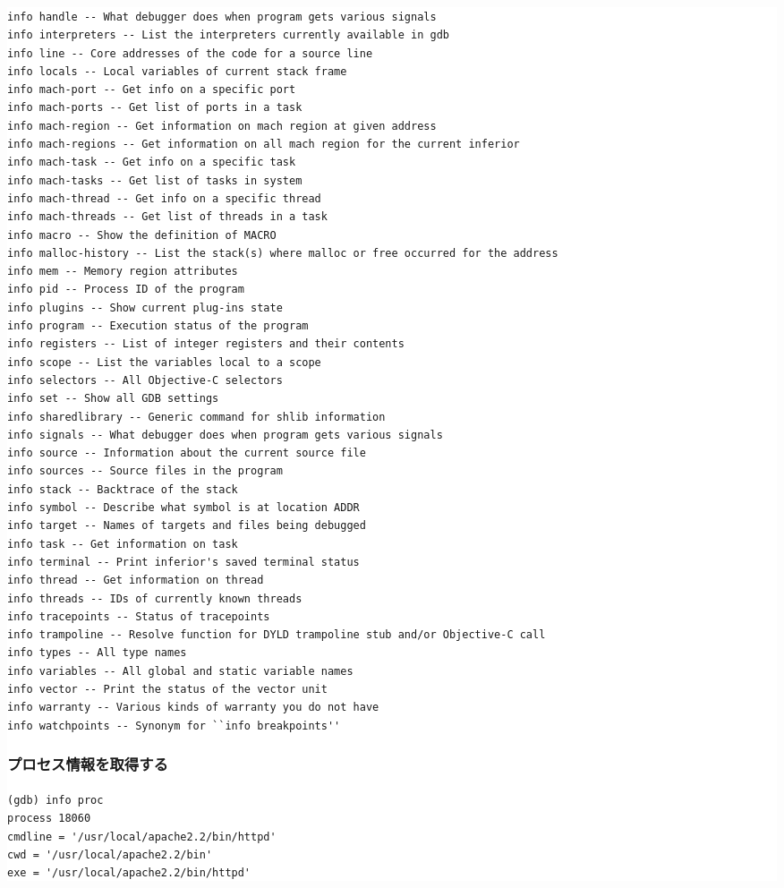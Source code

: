 ```
info handle -- What debugger does when program gets various signals
info interpreters -- List the interpreters currently available in gdb
info line -- Core addresses of the code for a source line
info locals -- Local variables of current stack frame
info mach-port -- Get info on a specific port
info mach-ports -- Get list of ports in a task
info mach-region -- Get information on mach region at given address
info mach-regions -- Get information on all mach region for the current inferior
info mach-task -- Get info on a specific task
info mach-tasks -- Get list of tasks in system
info mach-thread -- Get info on a specific thread
info mach-threads -- Get list of threads in a task
info macro -- Show the definition of MACRO
info malloc-history -- List the stack(s) where malloc or free occurred for the address
info mem -- Memory region attributes
info pid -- Process ID of the program
info plugins -- Show current plug-ins state
info program -- Execution status of the program
info registers -- List of integer registers and their contents
info scope -- List the variables local to a scope
info selectors -- All Objective-C selectors
info set -- Show all GDB settings
info sharedlibrary -- Generic command for shlib information
info signals -- What debugger does when program gets various signals
info source -- Information about the current source file
info sources -- Source files in the program
info stack -- Backtrace of the stack
info symbol -- Describe what symbol is at location ADDR
info target -- Names of targets and files being debugged
info task -- Get information on task
info terminal -- Print inferior's saved terminal status
info thread -- Get information on thread
info threads -- IDs of currently known threads
info tracepoints -- Status of tracepoints
info trampoline -- Resolve function for DYLD trampoline stub and/or Objective-C call
info types -- All type names
info variables -- All global and static variable names
info vector -- Print the status of the vector unit
info warranty -- Various kinds of warranty you do not have
info watchpoints -- Synonym for ``info breakpoints''
```

### プロセス情報を取得する
```
(gdb) info proc
process 18060
cmdline = '/usr/local/apache2.2/bin/httpd'
cwd = '/usr/local/apache2.2/bin'
exe = '/usr/local/apache2.2/bin/httpd'
```
